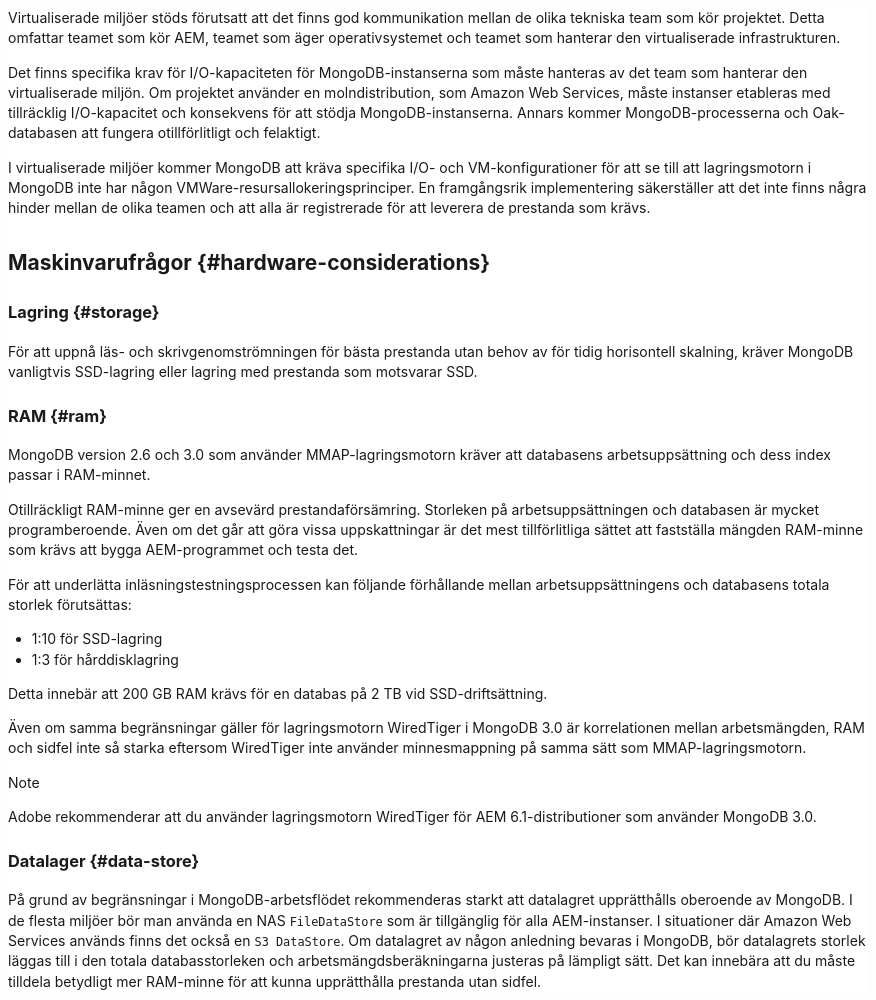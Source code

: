 Virtualiserade miljöer stöds förutsatt att det finns god kommunikation mellan de olika tekniska team som kör projektet. Detta omfattar teamet som kör AEM, teamet som äger operativsystemet och teamet som hanterar den virtualiserade infrastrukturen.

Det finns specifika krav för I/O-kapaciteten för MongoDB-instanserna som måste hanteras av det team som hanterar den virtualiserade miljön. Om projektet använder en molndistribution, som Amazon Web Services, måste instanser etableras med tillräcklig I/O-kapacitet och konsekvens för att stödja MongoDB-instanserna. Annars kommer MongoDB-processerna och Oak-databasen att fungera otillförlitligt och felaktigt.

I virtualiserade miljöer kommer MongoDB att kräva specifika I/O- och VM-konfigurationer för att se till att lagringsmotorn i MongoDB inte har någon VMWare-resursallokeringsprinciper. En framgångsrik implementering säkerställer att det inte finns några hinder mellan de olika teamen och att alla är registrerade för att leverera de prestanda som krävs.

## Maskinvarufrågor {#hardware-considerations}

### Lagring {#storage}

För att uppnå läs- och skrivgenomströmningen för bästa prestanda utan behov av för tidig horisontell skalning, kräver MongoDB vanligtvis SSD-lagring eller lagring med prestanda som motsvarar SSD.

### RAM {#ram}

MongoDB version 2.6 och 3.0 som använder MMAP-lagringsmotorn kräver att databasens arbetsuppsättning och dess index passar i RAM-minnet.

Otillräckligt RAM-minne ger en avsevärd prestandaförsämring. Storleken på arbetsuppsättningen och databasen är mycket programberoende. Även om det går att göra vissa uppskattningar är det mest tillförlitliga sättet att fastställa mängden RAM-minne som krävs att bygga AEM-programmet och testa det.

För att underlätta inläsningstestningsprocessen kan följande förhållande mellan arbetsuppsättningens och databasens totala storlek förutsättas:

* 1:10 för SSD-lagring
* 1:3 för hårddisklagring

Detta innebär att 200 GB RAM krävs för en databas på 2 TB vid SSD-driftsättning.

Även om samma begränsningar gäller för lagringsmotorn WiredTiger i MongoDB 3.0 är korrelationen mellan arbetsmängden, RAM och sidfel inte så starka eftersom WiredTiger inte använder minnesmappning på samma sätt som MMAP-lagringsmotorn.

>[!NOTE]
>
>Adobe rekommenderar att du använder lagringsmotorn WiredTiger för AEM 6.1-distributioner som använder MongoDB 3.0.

### Datalager {#data-store}

På grund av begränsningar i MongoDB-arbetsflödet rekommenderas starkt att datalagret upprätthålls oberoende av MongoDB. I de flesta miljöer bör man använda en NAS `FileDataStore` som är tillgänglig för alla AEM-instanser. I situationer där Amazon Web Services används finns det också en `S3 DataStore`. Om datalagret av någon anledning bevaras i MongoDB, bör datalagrets storlek läggas till i den totala databasstorleken och arbetsmängdsberäkningarna justeras på lämpligt sätt. Det kan innebära att du måste tilldela betydligt mer RAM-minne för att kunna upprätthålla prestanda utan sidfel.

